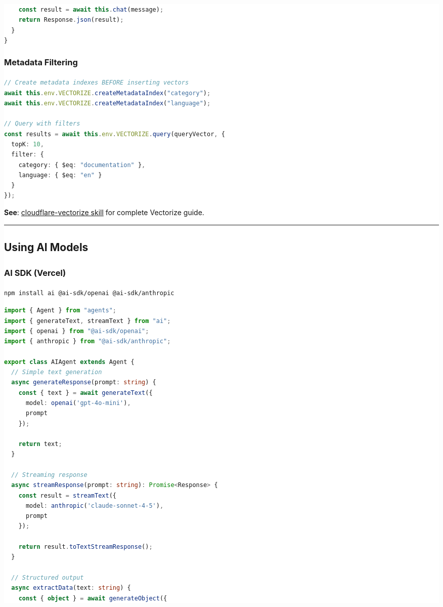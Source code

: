 ```typescript
    const result = await this.chat(message);
    return Response.json(result);
  }
}
```

### Metadata Filtering

```typescript
// Create metadata indexes BEFORE inserting vectors
await this.env.VECTORIZE.createMetadataIndex("category");
await this.env.VECTORIZE.createMetadataIndex("language");

// Query with filters
const results = await this.env.VECTORIZE.query(queryVector, {
  topK: 10,
  filter: {
    category: { $eq: "documentation" },
    language: { $eq: "en" }
  }
});
```

**See**: [cloudflare-vectorize skill](../cloudflare-vectorize/) for complete Vectorize guide.

---

## Using AI Models

### AI SDK (Vercel)

```bash
npm install ai @ai-sdk/openai @ai-sdk/anthropic
```

```typescript
import { Agent } from "agents";
import { generateText, streamText } from "ai";
import { openai } from "@ai-sdk/openai";
import { anthropic } from "@ai-sdk/anthropic";

export class AIAgent extends Agent {
  // Simple text generation
  async generateResponse(prompt: string) {
    const { text } = await generateText({
      model: openai('gpt-4o-mini'),
      prompt
    });

    return text;
  }

  // Streaming response
  async streamResponse(prompt: string): Promise<Response> {
    const result = streamText({
      model: anthropic('claude-sonnet-4-5'),
      prompt
    });

    return result.toTextStreamResponse();
  }

  // Structured output
  async extractData(text: string) {
    const { object } = await generateObject({
```